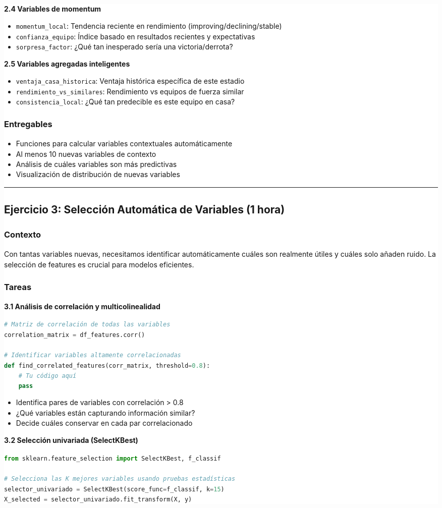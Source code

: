 **2.4 Variables de momentum**

- `momentum_local`: Tendencia reciente en rendimiento (improving/declining/stable)
- `confianza_equipo`: Índice basado en resultados recientes y expectativas
- `sorpresa_factor`: ¿Qué tan inesperado sería una victoria/derrota?

**2.5 Variables agregadas inteligentes**

- `ventaja_casa_historica`: Ventaja histórica específica de este estadio
- `rendimiento_vs_similares`: Rendimiento vs equipos de fuerza similar
- `consistencia_local`: ¿Qué tan predecible es este equipo en casa?

### Entregables

- Funciones para calcular variables contextuales automáticamente
- Al menos 10 nuevas variables de contexto
- Análisis de cuáles variables son más predictivas
- Visualización de distribución de nuevas variables

---

## Ejercicio 3: Selección Automática de Variables (1 hora)

### Contexto

Con tantas variables nuevas, necesitamos identificar automáticamente cuáles son realmente útiles y cuáles solo añaden ruido. La selección de features es crucial para modelos eficientes.

### Tareas

**3.1 Análisis de correlación y multicolinealidad**

```python
# Matriz de correlación de todas las variables
correlation_matrix = df_features.corr()

# Identificar variables altamente correlacionadas
def find_correlated_features(corr_matrix, threshold=0.8):
    # Tu código aquí
    pass
```

- Identifica pares de variables con correlación > 0.8
- ¿Qué variables están capturando información similar?
- Decide cuáles conservar en cada par correlacionado

**3.2 Selección univariada (SelectKBest)**

```python
from sklearn.feature_selection import SelectKBest, f_classif

# Selecciona las K mejores variables usando pruebas estadísticas
selector_univariado = SelectKBest(score_func=f_classif, k=15)
X_selected = selector_univariado.fit_transform(X, y)
```
